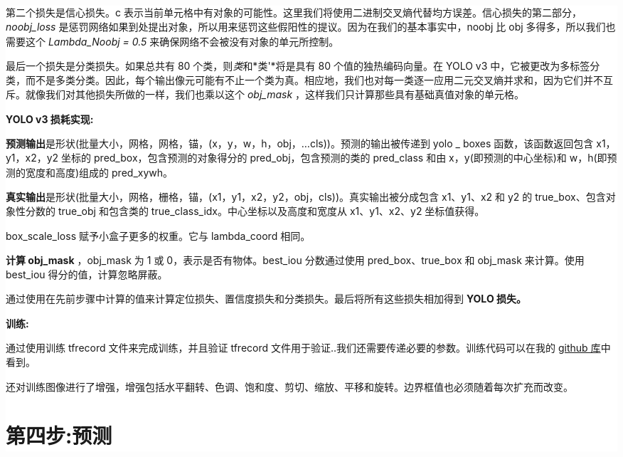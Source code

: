 第二个损失是信心损失。c 表示当前单元格中有对象的可能性。这里我们将使用二进制交叉熵代替均方误差。信心损失的第二部分， *noobj_loss* 是惩罚网络如果到处提出对象，所以用来惩罚这些假阳性的提议。因为在我们的基本事实中，noobj 比 obj 多得多，所以我们也需要这个 *Lambda_Noobj = 0.5* 来确保网络不会被没有对象的单元所控制。

最后一个损失是分类损失。如果总共有 80 个类，则*类*和*类'*将是具有 80 个值的独热编码向量。在 YOLO v3 中，它被更改为多标签分类，而不是多类分类。因此，每个输出像元可能有不止一个类为真。相应地，我们也对每一类逐一应用二元交叉熵并求和，因为它们并不互斥。就像我们对其他损失所做的一样，我们也乘以这个 *obj_mask* ，这样我们只计算那些具有基础真值对象的单元格。

**YOLO v3 损耗实现:**

**预测输出**是形状(批量大小，网格，网格，锚，(x，y，w，h，obj，…cls))。预测的输出被传递到 yolo _ boxes 函数，该函数返回包含 x1，y1，x2，y2 坐标的 pred_box，包含预测的对象得分的 pred_obj，包含预测的类的 pred_class 和由 x，y(即预测的中心坐标)和 w，h(即预测的宽度和高度)组成的 pred_xywh。

**真实输出**是形状(批量大小，网格，栅格，锚，(x1，y1，x2，y2，obj，cls))。真实输出被分成包含 x1、y1、x2 和 y2 的 true_box、包含对象性分数的 true_obj 和包含类的 true_class_idx。中心坐标以及高度和宽度从 x1、y1、x2、y2 坐标值获得。

box_scale_loss 赋予小盒子更多的权重。它与 lambda_coord 相同。

**计算 obj_mask** ，obj_mask 为 1 或 0，表示是否有物体。best_iou 分数通过使用 pred_box、true_box 和 obj_mask 来计算。使用 best_iou 得分的值，计算忽略屏蔽。

通过使用在先前步骤中计算的值来计算定位损失、置信度损失和分类损失。最后将所有这些损失相加得到 **YOLO 损失。**

**训练:**

通过使用训练 tfrecord 文件来完成训练，并且验证 tfrecord 文件用于验证..我们还需要传递必要的参数。训练代码可以在我的 [github 库](https://github.com/vignesh-bhat1999/Traffic-sign-detection)中看到。

还对训练图像进行了增强，增强包括水平翻转、色调、饱和度、剪切、缩放、平移和旋转。边界框值也必须随着每次扩充而改变。

# **第四步:预测**
